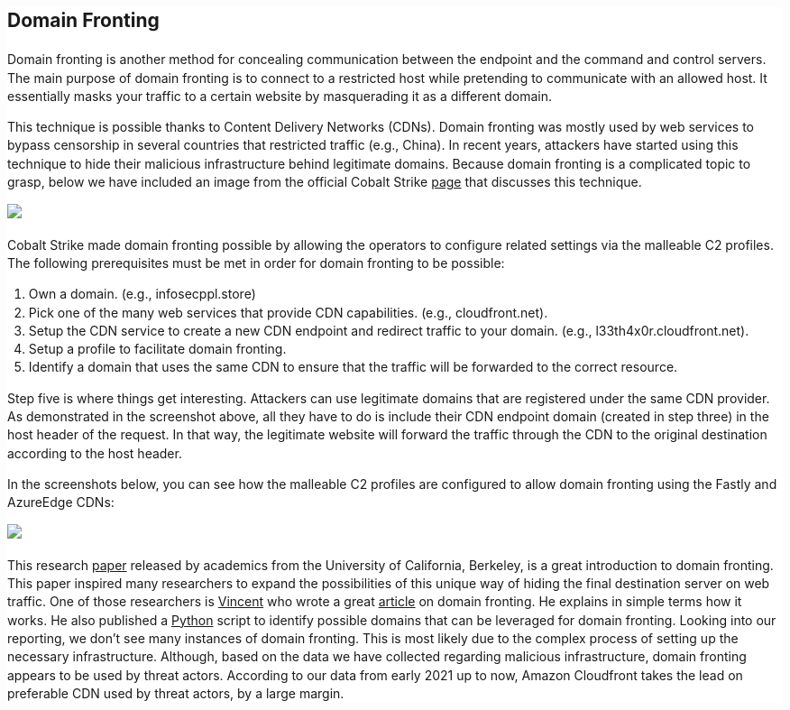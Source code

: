 
Domain Fronting
---------------


Domain fronting is another method for concealing communication between the endpoint and the command and control servers. The main purpose of domain fronting is to connect to a restricted host while pretending to communicate with an allowed host. It essentially masks your traffic to a certain website by masquerading it as a different domain.


This technique is possible thanks to Content Delivery Networks (CDNs). Domain fronting was mostly used by web services to bypass censorship in several countries that restricted traffic (e.g., China). In recent years, attackers have started using this technique to hide their malicious infrastructure behind legitimate domains. Because domain fronting is a complicated topic to grasp, below we have included an image from the official Cobalt Strike [page](https://www.cobaltstrike.com/blog/high-reputation-redirectors-and-domain-fronting/) that discusses this technique.


[![](https://thedfirreport.com/wp-content/uploads/2022/01/image3.png)](https://thedfirreport.com/wp-content/uploads/2022/01/image3.png)



Cobalt Strike made domain fronting possible by allowing the operators to configure related settings via the malleable C2 profiles. The following prerequisites must be met in order for domain fronting to be possible:


1. Own a domain. (e.g., infosecppl.store)
2. Pick one of the many web services that provide CDN capabilities. (e.g., cloudfront.net).
3. Setup the CDN service to create a new CDN endpoint and redirect traffic to your domain. (e.g., l33th4x0r.cloudfront.net).
4. Setup a profile to facilitate domain fronting.
5. Identify a domain that uses the same CDN to ensure that the traffic will be forwarded to the correct resource.


Step five is where things get interesting. Attackers can use legitimate domains that are registered under the same CDN provider. As demonstrated in the screenshot above, all they have to do is include their CDN endpoint domain (created in step three) in the host header of the request. In that way, the legitimate website will forward the traffic through the CDN to the original destination according to the host header.


In the screenshots below, you can see how the malleable C2 profiles are configured to allow domain fronting using the Fastly and AzureEdge CDNs:


[![](https://thedfirreport.com/wp-content/uploads/2022/01/cs2-3.png)](https://thedfirreport.com/wp-content/uploads/2022/01/cs2-3.png)


This research [paper](https://www.bamsoftware.com/papers/fronting/) released by academics from the University of California, Berkeley, is a great introduction to domain fronting. This paper inspired many researchers to expand the possibilities of this unique way of hiding the final destination server on web traffic. One of those researchers is [Vincent](https://twitter.com/vysecurity) who wrote a great [article](https://www.vincentyiu.com/red-team/domain-fronting/domain-fronting-who-am-i) on domain fronting. He explains in simple terms how it works. He also published a [Python](https://github.com/vysecurity/FindFrontableDomains) script to identify possible domains that can be leveraged for domain fronting.
Looking into our reporting, we don’t see many instances of domain fronting. This is most likely due to the complex process of setting up the necessary infrastructure. Although, based on the data we have collected regarding malicious infrastructure, domain fronting appears to be used by threat actors. According to our data from early 2021 up to now, Amazon Cloudfront takes the lead on preferable CDN used by threat actors, by a large margin.
